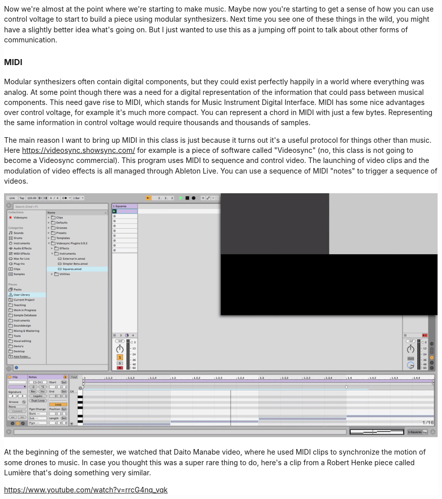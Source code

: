 Now we're almost at the point where we're starting to make music. Maybe now you're starting to get a sense of how you can use control voltage to start to build a piece using modular synthesizers. Next time you see one of these things in the wild, you might have a slightly better idea what's going on. But I just wanted to use this as a jumping off point to talk about other forms of communication.

### MIDI

Modular synthesizers often contain digital components, but they could exist perfectly happily in a world where everything was analog. At some point though there was a need for a digital representation of the information that could pass between musical components. This need gave rise to MIDI, which stands for Music Instrument Digital Interface. MIDI has some nice advantages over control voltage, for example it's much more compact. You can represent a chord in MIDI with just a few bytes. Representing the same information in control voltage would require thousands and thousands of samples.

The main reason I want to bring up MIDI in this class is just because it turns out it's a useful protocol for things other than music. Here https://videosync.showsync.com/ for example is a piece of software called "Videosync" (no, this class is not going to become a Videosync commercial). This program uses MIDI to sequence and control video. The launching of video clips and the modulation of video effects is all managed through Ableton Live. You can use a sequence of MIDI "notes" to trigger a sequence of videos.

![This is a clip I stole of someone using videosync to play videos using Live](./img/squares.png)

At the beginning of the semester, we watched that Daito Manabe video, where he used MIDI clips to synchronize the motion of some drones to music. In case you thought this was a super rare thing to do, here's a clip from a Robert Henke piece called Lumière that's doing something very similar.

https://www.youtube.com/watch?v=rrcG4nq_vqk
